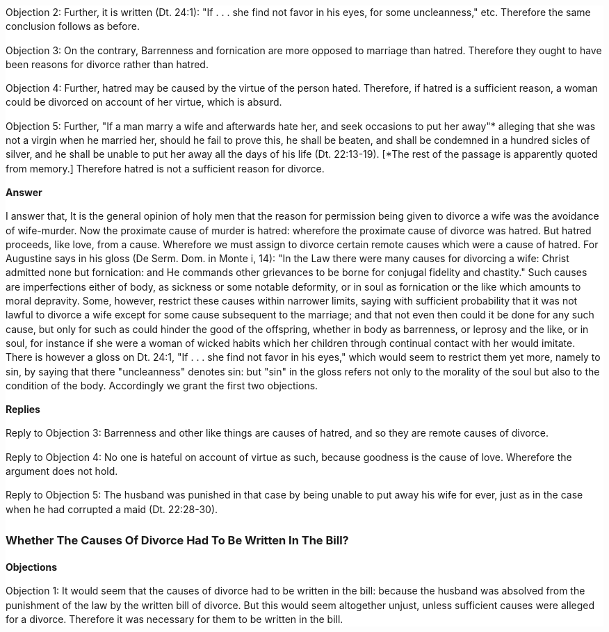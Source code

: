 Objection 2: Further, it is written (Dt. 24:1): "If . . . she find not favor in his eyes, for some uncleanness," etc. Therefore the same conclusion follows as before.

Objection 3: On the contrary, Barrenness and fornication are more opposed to marriage than hatred. Therefore they ought to have been reasons for divorce rather than hatred.

Objection 4: Further, hatred may be caused by the virtue of the person hated. Therefore, if hatred is a sufficient reason, a woman could be divorced on account of her virtue, which is absurd.

Objection 5: Further, "If a man marry a wife and afterwards hate her, and seek occasions to put her away"* alleging that she was not a virgin when he married her, should he fail to prove this, he shall be beaten, and shall be condemned in a hundred sicles of silver, and he shall be unable to put her away all the days of his life (Dt. 22:13-19). [*The rest of the passage is apparently quoted from memory.] Therefore hatred is not a sufficient reason for divorce.

**Answer**



I answer that, It is the general opinion of holy men that the reason for permission being given to divorce a wife was the avoidance of wife-murder. Now the proximate cause of murder is hatred: wherefore the proximate cause of divorce was hatred. But hatred proceeds, like love, from a cause. Wherefore we must assign to divorce certain remote causes which were a cause of hatred. For Augustine says in his gloss (De Serm. Dom. in Monte i, 14): "In the Law there were many causes for divorcing a wife: Christ admitted none but fornication: and He commands other grievances to be borne for conjugal fidelity and chastity." Such causes are imperfections either of body, as sickness or some notable deformity, or in soul as fornication or the like which amounts to moral depravity. Some, however, restrict these causes within narrower limits, saying with sufficient probability that it was not lawful to divorce a wife except for some cause subsequent to the marriage; and that not even then could it be done for any such cause, but only for such as could hinder the good of the offspring, whether in body as barrenness, or leprosy and the like, or in soul, for instance if she were a woman of wicked habits which her children through continual contact with her would imitate. There is however a gloss on Dt. 24:1, "If . . . she find not favor in his eyes," which would seem to restrict them yet more, namely to sin, by saying that there "uncleanness" denotes sin: but "sin" in the gloss refers not only to the morality of the soul but also to the condition of the body. Accordingly we grant the first two objections.

**Replies**

Reply to Objection 3: Barrenness and other like things are causes of hatred, and so they are remote causes of divorce.

Reply to Objection 4: No one is hateful on account of virtue as such, because goodness is the cause of love. Wherefore the argument does not hold.

Reply to Objection 5: The husband was punished in that case by being unable to put away his wife for ever, just as in the case when he had corrupted a maid (Dt. 22:28-30).
### Whether The Causes Of Divorce Had To Be Written In The Bill?

**Objections**

Objection 1: It would seem that the causes of divorce had to be written in the bill: because the husband was absolved from the punishment of the law by the written bill of divorce. But this would seem altogether unjust, unless sufficient causes were alleged for a divorce. Therefore it was necessary for them to be written in the bill.
